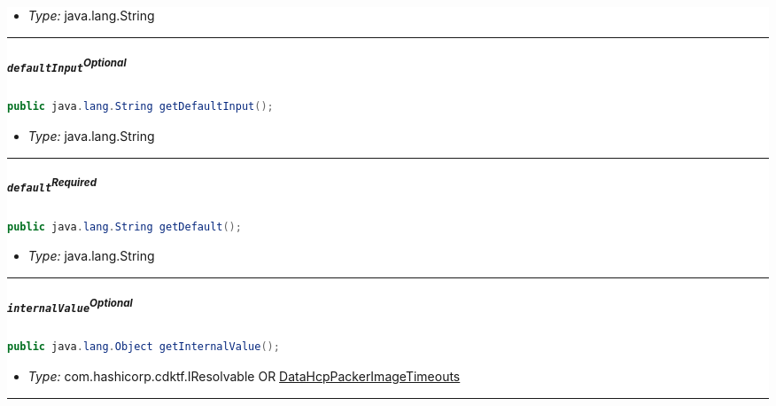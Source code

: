 - *Type:* java.lang.String

---

##### `defaultInput`<sup>Optional</sup> <a name="defaultInput" id="@cdktf/provider-hcp.dataHcpPackerImage.DataHcpPackerImageTimeoutsOutputReference.property.defaultInput"></a>

```java
public java.lang.String getDefaultInput();
```

- *Type:* java.lang.String

---

##### `default`<sup>Required</sup> <a name="default" id="@cdktf/provider-hcp.dataHcpPackerImage.DataHcpPackerImageTimeoutsOutputReference.property.default"></a>

```java
public java.lang.String getDefault();
```

- *Type:* java.lang.String

---

##### `internalValue`<sup>Optional</sup> <a name="internalValue" id="@cdktf/provider-hcp.dataHcpPackerImage.DataHcpPackerImageTimeoutsOutputReference.property.internalValue"></a>

```java
public java.lang.Object getInternalValue();
```

- *Type:* com.hashicorp.cdktf.IResolvable OR <a href="#@cdktf/provider-hcp.dataHcpPackerImage.DataHcpPackerImageTimeouts">DataHcpPackerImageTimeouts</a>

---



